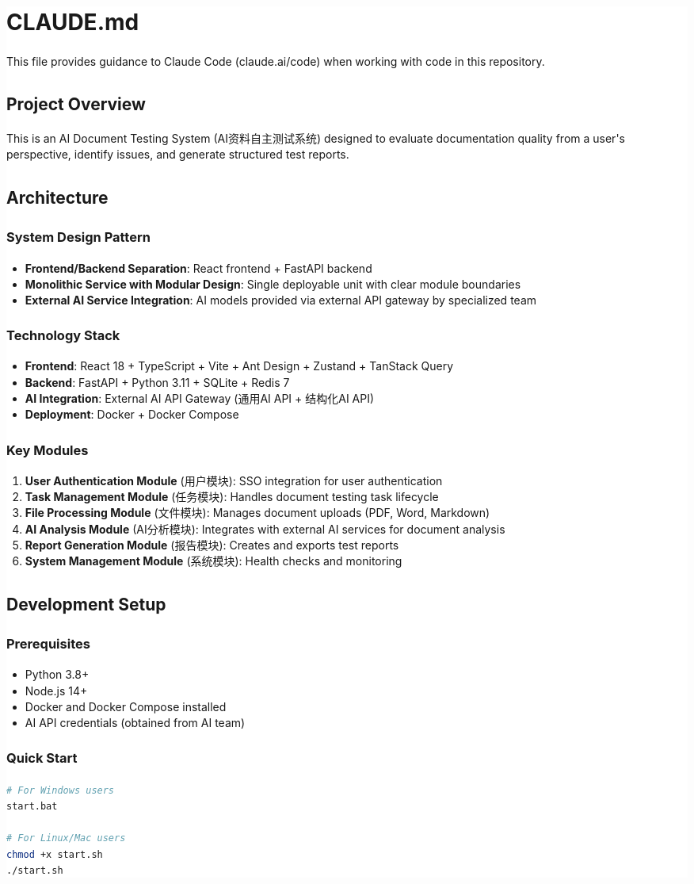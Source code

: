 # CLAUDE.md

This file provides guidance to Claude Code (claude.ai/code) when working with code in this repository.

## Project Overview

This is an AI Document Testing System (AI资料自主测试系统) designed to evaluate documentation quality from a user's perspective, identify issues, and generate structured test reports.

## Architecture

### System Design Pattern
- **Frontend/Backend Separation**: React frontend + FastAPI backend
- **Monolithic Service with Modular Design**: Single deployable unit with clear module boundaries
- **External AI Service Integration**: AI models provided via external API gateway by specialized team

### Technology Stack
- **Frontend**: React 18 + TypeScript + Vite + Ant Design + Zustand + TanStack Query
- **Backend**: FastAPI + Python 3.11 + SQLite + Redis 7
- **AI Integration**: External AI API Gateway (通用AI API + 结构化AI API)
- **Deployment**: Docker + Docker Compose

### Key Modules
1. **User Authentication Module** (用户模块): SSO integration for user authentication
2. **Task Management Module** (任务模块): Handles document testing task lifecycle
3. **File Processing Module** (文件模块): Manages document uploads (PDF, Word, Markdown)
4. **AI Analysis Module** (AI分析模块): Integrates with external AI services for document analysis
5. **Report Generation Module** (报告模块): Creates and exports test reports
6. **System Management Module** (系统模块): Health checks and monitoring

## Development Setup

### Prerequisites
- Python 3.8+
- Node.js 14+
- Docker and Docker Compose installed
- AI API credentials (obtained from AI team)

### Quick Start
```bash
# For Windows users
start.bat

# For Linux/Mac users
chmod +x start.sh
./start.sh
```

